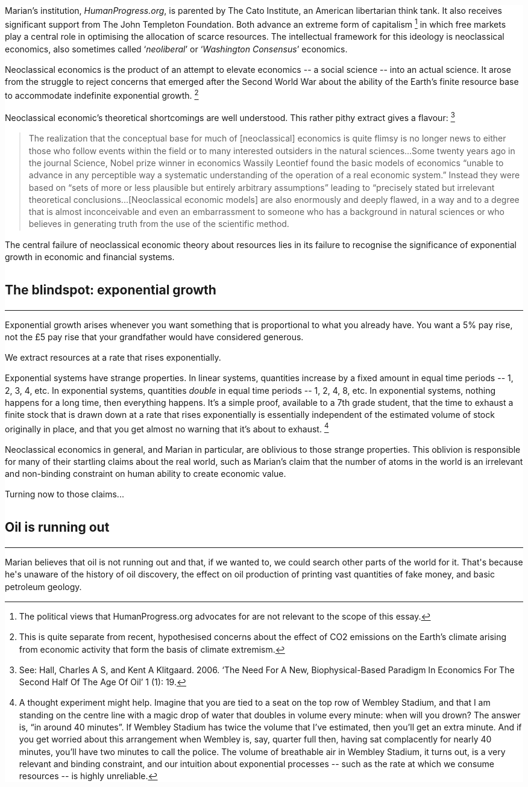 [//]: # (correct errors)

[//]: # (explain his theoretical framework)

Marian’s institution, _Human​Progress​.org_, is parented by The Cato Institute, an American libertarian think tank. It also receives significant support from The John Templeton Foundation. Both advance an extreme form of capitalism [^views] in which free markets play a central role in optimising the allocation of scarce resources. The intellectual framework for this ideology is neoclassical economics, also sometimes called ‘_neoliberal_’ or ‘_Washington Consensus_’ economics. 

Neoclassical economics is the product of an attempt to elevate economics -- a social science -- into an actual science. It arose from the struggle to reject concerns that emerged after the Second World War about the ability of the Earth’s finite resource base to accommodate indefinite exponential growth. [^notclimate]

Neoclassical economic’s theoretical shortcomings are well understood. This rather pithy extract gives a flavour: [^klit]

> The realization that the conceptual base for much of [neoclassical] economics is quite flimsy is no longer news to either those who follow events within the field or to many interested outsiders in the natural sciences...Some twenty years ago in the journal Science, Nobel prize winner in economics Wassily Leontief found the basic models of economics “unable to advance in any perceptible way a systematic understanding of the operation of a real economic system.” Instead they were based on “sets of more or less plausible but entirely arbitrary assumptions” leading to “precisely stated but irrelevant theoretical conclusions...[Neoclassical economic models] are also enormously and deeply flawed, in a way and to a degree that is almost inconceivable and even an embarrassment to someone who has a background in natural sciences or who believes in generating truth from the use of the scientific method.

The central failure of neoclassical economic theory about resources lies in its failure to recognise the significance of exponential growth in economic and financial systems.

## The blindspot: exponential growth
---
Exponential growth arises whenever you want something that is proportional to what you already have. You want a 5% pay rise, not the £5 pay rise that your grandfather would have considered generous. 

We extract resources at a rate that rises exponentially.

Exponential systems have strange properties. In linear systems, quantities increase by a fixed amount in equal time periods -- 1, 2, 3, 4, etc. In exponential systems, quantities *double* in equal time periods -- 1, 2, 4, 8, etc. In exponential systems, nothing happens for a long time, then everything happens. It’s a simple proof, available to a 7th grade student, that the time to exhaust a finite stock that is drawn down at a rate that rises exponentially is essentially independent of the estimated volume of stock originally in place, and that you get almost no warning that it’s about to exhaust. [^exponential]

Neoclassical economics in general, and Marian in particular, are oblivious to those strange properties. This oblivion is responsible for many of their startling claims about the real world, such as Marian’s claim that the number of atoms in the world is an irrelevant and non-binding constraint on human ability to create economic value.

Turning now to those claims...

## Oil is running out
---
Marian believes that oil is not running out and that, if we wanted to, we could search other parts of the world for it. That's because he's unaware of the history of oil discovery, the effect on oil production of printing vast quantities of fake money, and basic petroleum geology.


[//]: # (summarise points of agreement)
[//]: # (summarise errors)
[//]: # (discussion)
[^views]: The political views that HumanProgress.org advocates for are not relevant to the scope of this essay. 
[^klit]: See: Hall, Charles A S, and Kent A Klitgaard. 2006. ‘The Need For A New, Biophysical-Based Paradigm In Economics For The Second Half Of The Age Of Oil’ 1 (1): 19.
[^adelman]: See: Adelman, M. A. 1990. ‘Mineral Depletion, with Special Reference to Petroleum’. The Review of Economics and Statistics 72 (1): 1. https://doi.org/10.2307/2109733.
[^exponential]: A thought experiment might help. Imagine that you are tied to a seat on the top row of Wembley Stadium, and that I am standing on the centre line with a magic drop of water that doubles in volume every minute: when will you drown? The answer is, “in around 40 minutes”. If Wembley Stadium has twice the volume that I’ve estimated, then you’ll get an extra minute. And if you get worried about this arrangement when Wembley is, say, quarter full then, having sat complacently for nearly  40 minutes, you’ll have two minutes to call the police. The volume of breathable air in Wembley Stadium, it turns out, is a very relevant and binding constraint, and our intuition about exponential processes -- such as the rate at which we consume resources -- is highly unreliable.
[^notclimate]: This is quite separate from recent, hypothesised concerns about the effect of CO2 emissions on the Earth’s climate arising from economic activity that form the basis of climate extremism. 
[^rystad]: ‘Rystad Energy - Big Oil Could See Proven Reserves Run out in Less than 15 Years as Output Is Not Replaced by Discoveries’. 2021. 11 May 2021. https://web.archive.org/web/20210511193735/https://www.rystadenergy.com/newsevents/news/press-releases/big-oil-could-see-proven-reserves-run-out-in-less-than-15-years-as-output-is-not-replaced-by-discoveries/.
[^interest]: Simple stagnation is sufficient to produce this effect. The financial system, as we have constructed it, employs interest to price and reward risk. So the quantity of debt rises exponentially over time. Therefore, to maintain the relationship between the units of debt and productive assets in the economy, the economy has to grow exponentially. Stagnation of economic growth establishes an exponentially rising gap between the financial and economic systems, eventually destabilising the financial system.
[^sowell]: Thomas Sowell. 1996. Knowledge And Decisions. p.47 Basic Books.
